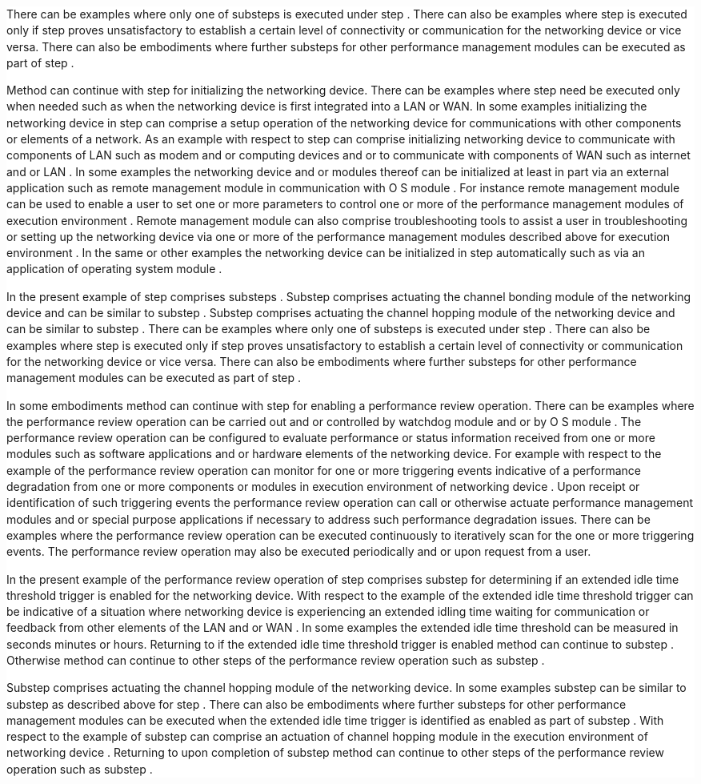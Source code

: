 There can be examples where only one of substeps is executed under step . There can also be examples where step is executed only if step proves unsatisfactory to establish a certain level of connectivity or communication for the networking device or vice versa. There can also be embodiments where further substeps for other performance management modules can be executed as part of step .

Method can continue with step for initializing the networking device. There can be examples where step need be executed only when needed such as when the networking device is first integrated into a LAN or WAN. In some examples initializing the networking device in step can comprise a setup operation of the networking device for communications with other components or elements of a network. As an example with respect to step can comprise initializing networking device to communicate with components of LAN such as modem and or computing devices and or to communicate with components of WAN such as internet and or LAN . In some examples the networking device and or modules thereof can be initialized at least in part via an external application such as remote management module in communication with O S module . For instance remote management module can be used to enable a user to set one or more parameters to control one or more of the performance management modules of execution environment . Remote management module can also comprise troubleshooting tools to assist a user in troubleshooting or setting up the networking device via one or more of the performance management modules described above for execution environment . In the same or other examples the networking device can be initialized in step automatically such as via an application of operating system module .

In the present example of step comprises substeps . Substep comprises actuating the channel bonding module of the networking device and can be similar to substep . Substep comprises actuating the channel hopping module of the networking device and can be similar to substep . There can be examples where only one of substeps is executed under step . There can also be examples where step is executed only if step proves unsatisfactory to establish a certain level of connectivity or communication for the networking device or vice versa. There can also be embodiments where further substeps for other performance management modules can be executed as part of step .

In some embodiments method can continue with step for enabling a performance review operation. There can be examples where the performance review operation can be carried out and or controlled by watchdog module and or by O S module . The performance review operation can be configured to evaluate performance or status information received from one or more modules such as software applications and or hardware elements of the networking device. For example with respect to the example of the performance review operation can monitor for one or more triggering events indicative of a performance degradation from one or more components or modules in execution environment of networking device . Upon receipt or identification of such triggering events the performance review operation can call or otherwise actuate performance management modules and or special purpose applications if necessary to address such performance degradation issues. There can be examples where the performance review operation can be executed continuously to iteratively scan for the one or more triggering events. The performance review operation may also be executed periodically and or upon request from a user.

In the present example of the performance review operation of step comprises substep for determining if an extended idle time threshold trigger is enabled for the networking device. With respect to the example of the extended idle time threshold trigger can be indicative of a situation where networking device is experiencing an extended idling time waiting for communication or feedback from other elements of the LAN and or WAN . In some examples the extended idle time threshold can be measured in seconds minutes or hours. Returning to if the extended idle time threshold trigger is enabled method can continue to substep . Otherwise method can continue to other steps of the performance review operation such as substep .

Substep comprises actuating the channel hopping module of the networking device. In some examples substep can be similar to substep as described above for step . There can also be embodiments where further substeps for other performance management modules can be executed when the extended idle time trigger is identified as enabled as part of substep . With respect to the example of substep can comprise an actuation of channel hopping module in the execution environment of networking device . Returning to upon completion of substep method can continue to other steps of the performance review operation such as substep .
